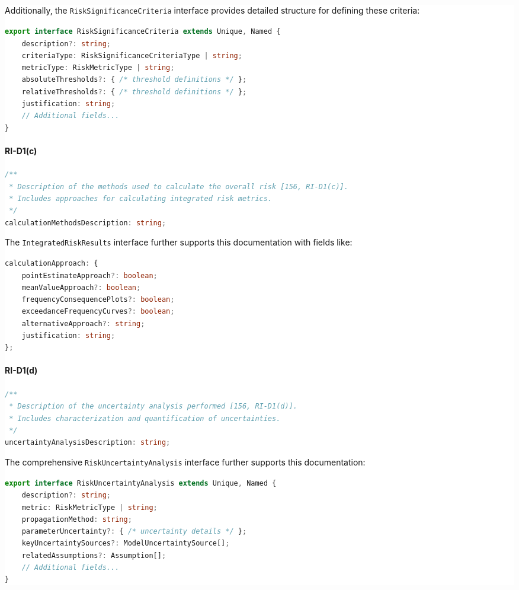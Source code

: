 Additionally, the `RiskSignificanceCriteria` interface provides detailed structure for defining these criteria:

```typescript
export interface RiskSignificanceCriteria extends Unique, Named {
    description?: string;
    criteriaType: RiskSignificanceCriteriaType | string;
    metricType: RiskMetricType | string;
    absoluteThresholds?: { /* threshold definitions */ };
    relativeThresholds?: { /* threshold definitions */ };
    justification: string;
    // Additional fields...
}
```

#### RI-D1(c)

```typescript
/** 
 * Description of the methods used to calculate the overall risk [156, RI-D1(c)].
 * Includes approaches for calculating integrated risk metrics.
 */
calculationMethodsDescription: string;
```

The `IntegratedRiskResults` interface further supports this documentation with fields like:

```typescript
calculationApproach: {
    pointEstimateApproach?: boolean;
    meanValueApproach?: boolean;
    frequencyConsequencePlots?: boolean;
    exceedanceFrequencyCurves?: boolean;
    alternativeApproach?: string;
    justification: string;
};
```

#### RI-D1(d)

```typescript
/** 
 * Description of the uncertainty analysis performed [156, RI-D1(d)].
 * Includes characterization and quantification of uncertainties.
 */
uncertaintyAnalysisDescription: string;
```

The comprehensive `RiskUncertaintyAnalysis` interface further supports this documentation:

```typescript
export interface RiskUncertaintyAnalysis extends Unique, Named {
    description?: string;
    metric: RiskMetricType | string;
    propagationMethod: string;
    parameterUncertainty?: { /* uncertainty details */ };
    keyUncertaintySources?: ModelUncertaintySource[];
    relatedAssumptions?: Assumption[];
    // Additional fields...
}
```
